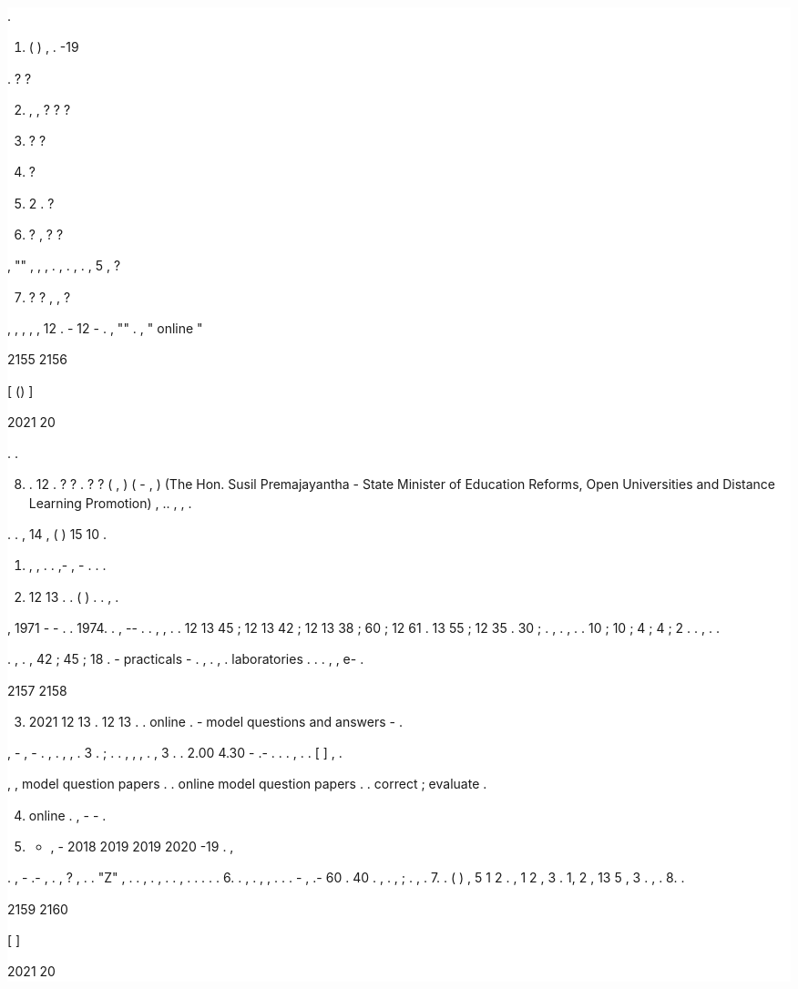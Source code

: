 .

1. ( ) , . -19

. ? ?

2. , , ? ? ?

3. ? ?

4. ?

5. 2 . ?

6. ? , ? ?

, "" , , , . , . , . , 5 , ?

7. ? ? , , ?

, , , , , 12 . - 12 - . , "" . , " online "

2155 2156

[ () ]

2021 20

. .

8. . 12 . ? ? . ? ? ( , ) ( - , ) (The Hon. Susil Premajayantha - State Minister of Education Reforms, Open Universities and Distance Learning Promotion) , .. , , .

. . , 14 , ( ) 15 10 .

1. , , . . ,- , - . . .

2. 12 13 . . ( ) . . , .

, 1971 - - . . 1974. . , -- . . , , . . 12 13 45 ; 12 13 42 ; 12 13 38 ; 60 ; 12 61 . 13 55 ; 12 35 . 30 ; . , . , . . 10 ; 10 ; 4 ; 4 ; 2 . . , . .

. , . , 42 ; 45 ; 18 . - practicals - . , . , . laboratories . . . , , e- .

2157 2158

3. 2021 12 13 . 12 13 . . online . - model questions and answers - .

, - , - . , . , , . 3 . ; . . , , , . , 3 . . 2.00 4.30 - .- . . . , . . [ ] , .

, , model question papers . . online model question papers . . correct ; evaluate .

4. online . , - - .

5. - , - 2018 2019 2019 2020 -19 . ,

. , - .- , . , ? , . . "Z" , . . , . , . . , . . . . . 6. . , . , , . . . - , .- 60 . 40 . , . , ; . , . 7. . ( ) , 5 1 2 . , 1 2 , 3 . 1, 2 , 13 5 , 3 . , . 8. .

2159 2160

[ ]

2021 20

